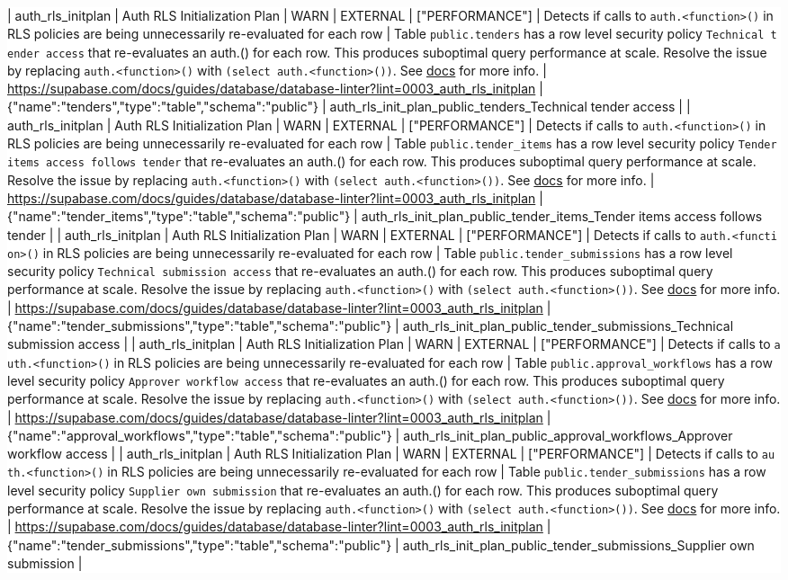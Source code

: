 | auth_rls_initplan            | Auth RLS Initialization Plan | WARN  | EXTERNAL | ["PERFORMANCE"] | Detects if calls to `auth.<function>()` in RLS policies are being unnecessarily re-evaluated for each row                                                                                                                                               | Table `public.tenders` has a row level security policy `Technical tender access` that re-evaluates an auth.<function>() for each row. This produces suboptimal query performance at scale. Resolve the issue by replacing `auth.<function>()` with `(select auth.<function>())`. See [docs](https://supabase.com/docs/guides/database/postgres/row-level-security#call-functions-with-select) for more info.                                                  | https://supabase.com/docs/guides/database/database-linter?lint=0003_auth_rls_initplan            | {"name":"tenders","type":"table","schema":"public"}                      | auth_rls_init_plan_public_tenders_Technical tender access                                                  |
| auth_rls_initplan            | Auth RLS Initialization Plan | WARN  | EXTERNAL | ["PERFORMANCE"] | Detects if calls to `auth.<function>()` in RLS policies are being unnecessarily re-evaluated for each row                                                                                                                                               | Table `public.tender_items` has a row level security policy `Tender items access follows tender` that re-evaluates an auth.<function>() for each row. This produces suboptimal query performance at scale. Resolve the issue by replacing `auth.<function>()` with `(select auth.<function>())`. See [docs](https://supabase.com/docs/guides/database/postgres/row-level-security#call-functions-with-select) for more info.                                  | https://supabase.com/docs/guides/database/database-linter?lint=0003_auth_rls_initplan            | {"name":"tender_items","type":"table","schema":"public"}                 | auth_rls_init_plan_public_tender_items_Tender items access follows tender                                  |
| auth_rls_initplan            | Auth RLS Initialization Plan | WARN  | EXTERNAL | ["PERFORMANCE"] | Detects if calls to `auth.<function>()` in RLS policies are being unnecessarily re-evaluated for each row                                                                                                                                               | Table `public.tender_submissions` has a row level security policy `Technical submission access` that re-evaluates an auth.<function>() for each row. This produces suboptimal query performance at scale. Resolve the issue by replacing `auth.<function>()` with `(select auth.<function>())`. See [docs](https://supabase.com/docs/guides/database/postgres/row-level-security#call-functions-with-select) for more info.                                   | https://supabase.com/docs/guides/database/database-linter?lint=0003_auth_rls_initplan            | {"name":"tender_submissions","type":"table","schema":"public"}           | auth_rls_init_plan_public_tender_submissions_Technical submission access                                   |
| auth_rls_initplan            | Auth RLS Initialization Plan | WARN  | EXTERNAL | ["PERFORMANCE"] | Detects if calls to `auth.<function>()` in RLS policies are being unnecessarily re-evaluated for each row                                                                                                                                               | Table `public.approval_workflows` has a row level security policy `Approver workflow access` that re-evaluates an auth.<function>() for each row. This produces suboptimal query performance at scale. Resolve the issue by replacing `auth.<function>()` with `(select auth.<function>())`. See [docs](https://supabase.com/docs/guides/database/postgres/row-level-security#call-functions-with-select) for more info.                                      | https://supabase.com/docs/guides/database/database-linter?lint=0003_auth_rls_initplan            | {"name":"approval_workflows","type":"table","schema":"public"}           | auth_rls_init_plan_public_approval_workflows_Approver workflow access                                      |
| auth_rls_initplan            | Auth RLS Initialization Plan | WARN  | EXTERNAL | ["PERFORMANCE"] | Detects if calls to `auth.<function>()` in RLS policies are being unnecessarily re-evaluated for each row                                                                                                                                               | Table `public.tender_submissions` has a row level security policy `Supplier own submission` that re-evaluates an auth.<function>() for each row. This produces suboptimal query performance at scale. Resolve the issue by replacing `auth.<function>()` with `(select auth.<function>())`. See [docs](https://supabase.com/docs/guides/database/postgres/row-level-security#call-functions-with-select) for more info.                                       | https://supabase.com/docs/guides/database/database-linter?lint=0003_auth_rls_initplan            | {"name":"tender_submissions","type":"table","schema":"public"}           | auth_rls_init_plan_public_tender_submissions_Supplier own submission                                       |